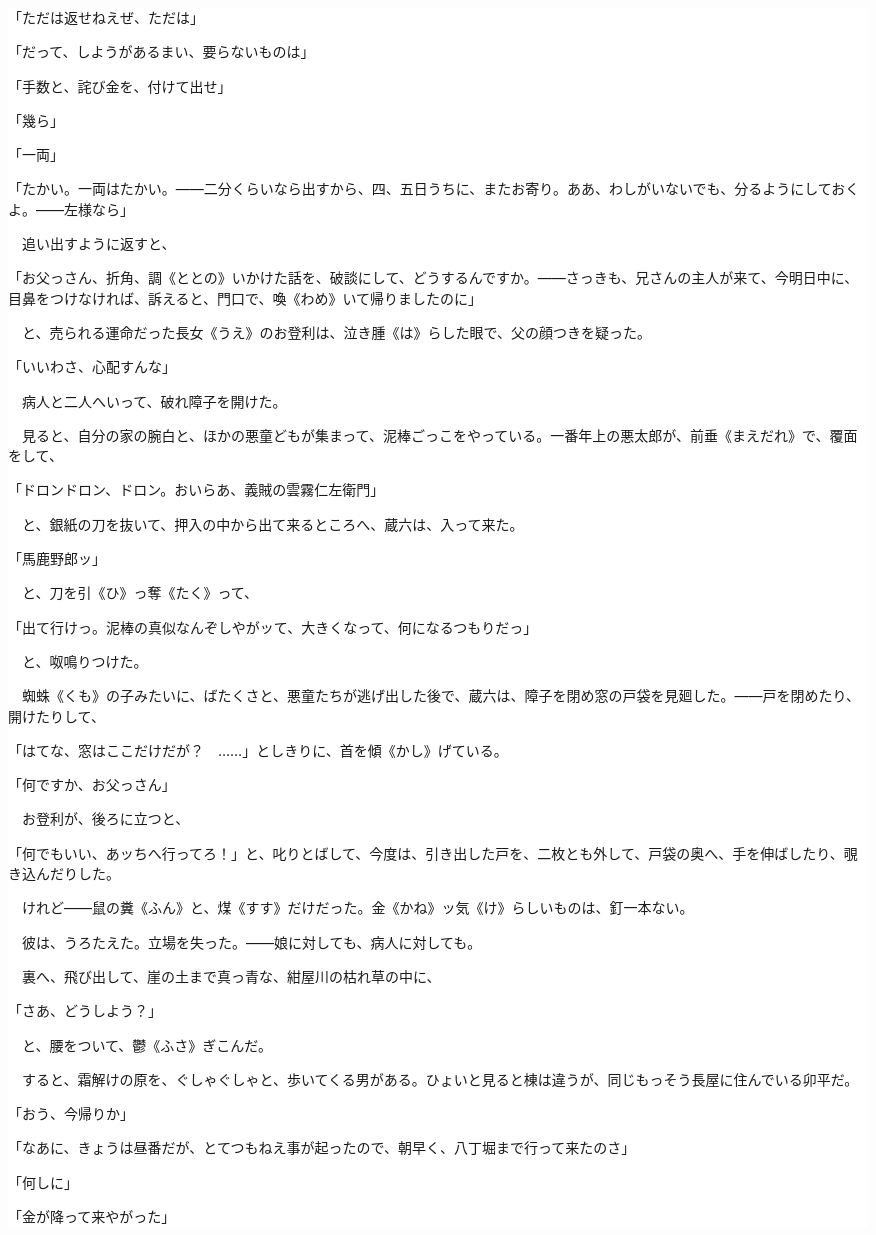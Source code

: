 「ただは返せねえぜ、ただは」

「だって、しようがあるまい、要らないものは」

「手数と、詫び金を、付けて出せ」

「幾ら」

「一両」

「たかい。一両はたかい。――二分くらいなら出すから、四、五日うちに、またお寄り。ああ、わしがいないでも、分るようにしておくよ。――左様なら」

　追い出すように返すと、

「お父っさん、折角、調《ととの》いかけた話を、破談にして、どうするんですか。――さっきも、兄さんの主人が来て、今明日中に、目鼻をつけなければ、訴えると、門口で、喚《わめ》いて帰りましたのに」

　と、売られる運命だった長女《うえ》のお登利は、泣き腫《は》らした眼で、父の顔つきを疑った。

「いいわさ、心配すんな」

　病人と二人へいって、破れ障子を開けた。

　見ると、自分の家の腕白と、ほかの悪童どもが集まって、泥棒ごっこをやっている。一番年上の悪太郎が、前垂《まえだれ》で、覆面をして、

「ドロンドロン、ドロン。おいらあ、義賊の雲霧仁左衛門」

　と、銀紙の刀を抜いて、押入の中から出て来るところへ、蔵六は、入って来た。

「馬鹿野郎ッ」

　と、刀を引《ひ》っ奪《たく》って、

「出て行けっ。泥棒の真似なんぞしやがッて、大きくなって、何になるつもりだっ」

　と、呶鳴りつけた。

　蜘蛛《くも》の子みたいに、ばたくさと、悪童たちが逃げ出した後で、蔵六は、障子を閉め窓の戸袋を見廻した。――戸を閉めたり、開けたりして、

「はてな、窓はここだけだが？　……」としきりに、首を傾《かし》げている。

「何ですか、お父っさん」

　お登利が、後ろに立つと、

「何でもいい、あッちへ行ってろ！」と、叱りとばして、今度は、引き出した戸を、二枚とも外して、戸袋の奥へ、手を伸ばしたり、覗き込んだりした。

　けれど――鼠の糞《ふん》と、煤《すす》だけだった。金《かね》ッ気《け》らしいものは、釘一本ない。

　彼は、うろたえた。立場を失った。――娘に対しても、病人に対しても。

　裏へ、飛び出して、崖の土まで真っ青な、紺屋川の枯れ草の中に、

「さあ、どうしよう？」

　と、腰をついて、鬱《ふさ》ぎこんだ。

　すると、霜解けの原を、ぐしゃぐしゃと、歩いてくる男がある。ひょいと見ると棟は違うが、同じもっそう長屋に住んでいる卯平だ。

「おう、今帰りか」

「なあに、きょうは昼番だが、とてつもねえ事が起ったので、朝早く、八丁堀まで行って来たのさ」

「何しに」

「金が降って来やがった」
